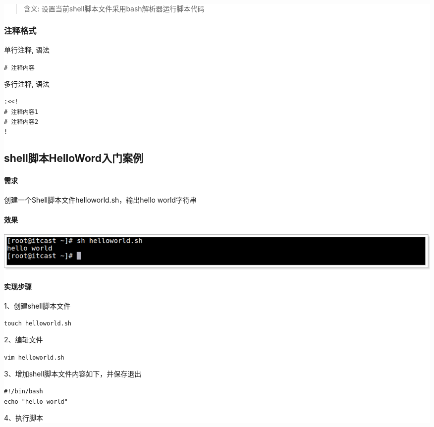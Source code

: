 > 含义:  设置当前shell脚本文件采用bash解析器运行脚本代码

### 注释格式

单行注释, 语法

```shell
# 注释内容
```



多行注释, 语法

```shell
:<<!
# 注释内容1
# 注释内容2
!
```





## shell脚本HelloWord入门案例

#### 需求

创建一个Shell脚本文件helloworld.sh，输出hello world字符串

#### 效果

![image-20200401022006169](assets/image-20200401022006169.png)

#### 实现步骤

1、创建shell脚本文件

```shell
touch helloworld.sh
```

2、编辑文件

```shell
vim helloworld.sh
```

3、增加shell脚本文件内容如下，并保存退出

```shell
#!/bin/bash
echo "hello world"
```

4、执行脚本
